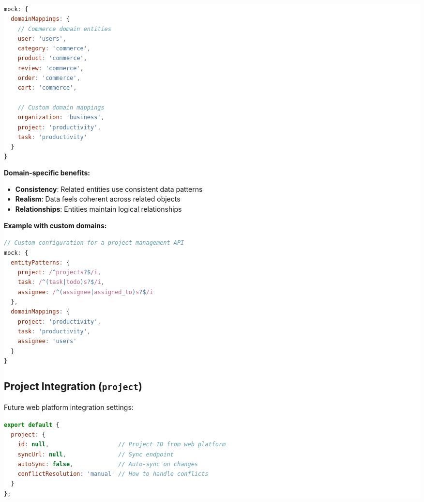 ```javascript
mock: {
  domainMappings: {
    // Commerce domain entities
    user: 'users',
    category: 'commerce',
    product: 'commerce',
    review: 'commerce',
    order: 'commerce',
    cart: 'commerce',
    
    // Custom domain mappings
    organization: 'business',
    project: 'productivity',
    task: 'productivity'
  }
}
```

**Domain-specific benefits:**
- **Consistency**: Related entities use consistent data patterns
- **Realism**: Data feels coherent across related objects
- **Relationships**: Entities maintain logical relationships

**Example with custom domains:**
```javascript
// Custom configuration for a project management API
mock: {
  entityPatterns: {
    project: /^projects?$/i,
    task: /^(task|todo)s?$/i,
    assignee: /^(assignee|assigned_to)s?$/i
  },
  domainMappings: {
    project: 'productivity',
    task: 'productivity', 
    assignee: 'users'
  }
}
```

## Project Integration (`project`)

Future web platform integration settings:

```javascript
export default {
  project: {
    id: null,                    // Project ID from web platform
    syncUrl: null,               // Sync endpoint
    autoSync: false,             // Auto-sync on changes
    conflictResolution: 'manual' // How to handle conflicts
  }
};
```
